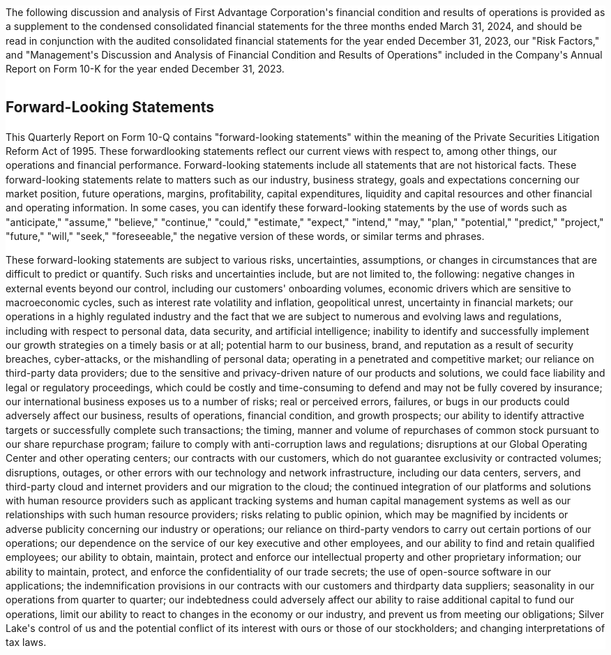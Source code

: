 The following discussion and analysis of First Advantage Corporation's financial condition and results of operations is provided as a supplement to the condensed consolidated financial statements for the three months ended March 31, 2024, and should be read in conjunction with the audited consolidated financial statements for the year ended December 31, 2023, our "Risk Factors," and "Management's Discussion and Analysis of Financial Condition and Results of Operations" included in the Company's Annual Report on Form 10-K for the year ended December 31, 2023.

Forward-Looking Statements
--------------------------

This Quarterly Report on Form 10-Q contains "forward-looking statements" within the meaning of the Private Securities Litigation Reform Act of 1995. These forwardlooking statements reflect our current views with respect to, among other things, our operations and financial performance. Forward-looking statements include all statements that are not historical facts. These forward-looking statements relate to matters such as our industry, business strategy, goals and expectations concerning our market position, future operations, margins, profitability, capital expenditures, liquidity and capital resources and other financial and operating information. In some cases, you can identify these forward-looking statements by the use of words such as "anticipate," "assume," "believe," "continue," "could," "estimate," "expect," "intend," "may," "plan," "potential," "predict," "project," "future," "will," "seek," "foreseeable," the negative version of these words, or similar terms and phrases.

These forward-looking statements are subject to various risks, uncertainties, assumptions, or changes in circumstances that are difficult to predict or quantify. Such risks and uncertainties include, but are not limited to, the following: negative changes in external events beyond our control, including our customers' onboarding volumes, economic drivers which are sensitive to macroeconomic cycles, such as interest rate volatility and inflation, geopolitical unrest, uncertainty in financial markets; our operations in a highly regulated industry and the fact that we are subject to numerous and evolving laws and regulations, including with respect to personal data, data security, and artificial intelligence; inability to identify and successfully implement our growth strategies on a timely basis or at all; potential harm to our business, brand, and reputation as a result of security breaches, cyber-attacks, or the mishandling of personal data; operating in a penetrated and competitive market; our reliance on third-party data providers; due to the sensitive and privacy-driven nature of our products and solutions, we could face liability and legal or regulatory proceedings, which could be costly and time-consuming to defend and may not be fully covered by insurance; our international business exposes us to a number of risks; real or perceived errors, failures, or bugs in our products could adversely affect our business, results of operations, financial condition, and growth prospects; our ability to identify attractive targets or successfully complete such transactions; the timing, manner and volume of repurchases of common stock pursuant to our share repurchase program; failure to comply with anti-corruption laws and regulations; disruptions at our Global Operating Center and other operating centers; our contracts with our customers, which do not guarantee exclusivity or contracted volumes; disruptions, outages, or other errors with our technology and network infrastructure, including our data centers, servers, and third-party cloud and internet providers and our migration to the cloud; the continued integration of our platforms and solutions with human resource providers such as applicant tracking systems and human capital management systems as well as our relationships with such human resource providers; risks relating to public opinion, which may be magnified by incidents or adverse publicity concerning our industry or operations; our reliance on third-party vendors to carry out certain portions of our operations; our dependence on the service of our key executive and other employees, and our ability to find and retain qualified employees; our ability to obtain, maintain, protect and enforce our intellectual property and other proprietary information; our ability to maintain, protect, and enforce the confidentiality of our trade secrets; the use of open-source software in our applications; the indemnification provisions in our contracts with our customers and thirdparty data suppliers; seasonality in our operations from quarter to quarter; our indebtedness could adversely affect our ability to raise additional capital to fund our operations, limit our ability to react to changes in the economy or our industry, and prevent us from meeting our obligations; Silver Lake's control of us and the potential conflict of its interest with ours or those of our stockholders; and changing interpretations of tax laws.
